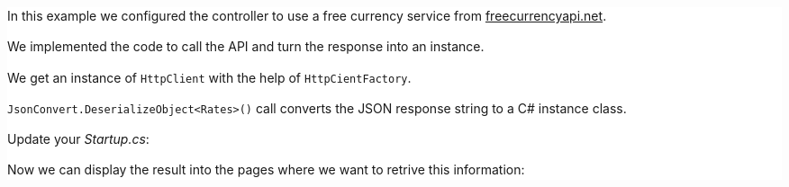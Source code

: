 In this example we configured the controller to use a free currency service from [freecurrencyapi.net](https://freecurrencyapi.net/).

We implemented the code to call the API and turn the response into an instance.

We get an instance of `HttpClient` with the help of `HttpCientFactory`.

`JsonConvert.DeserializeObject<Rates>()` call converts the JSON response string to a C# instance class.

Update your *Startup.cs*:

Now we can display the result into the pages where we want to retrive this information:


